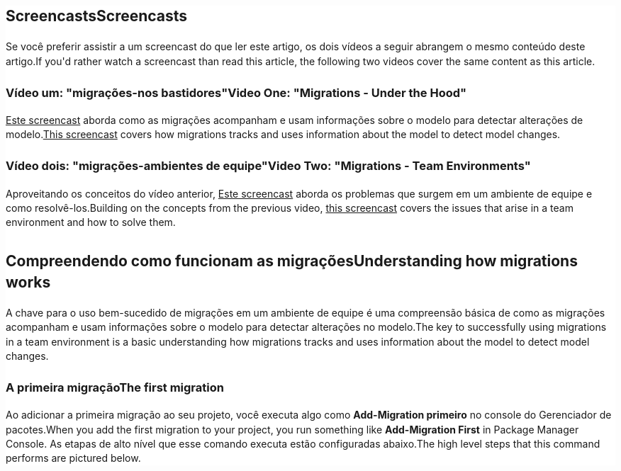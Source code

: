 ## <a name="screencasts"></a><span data-ttu-id="7bf11-122">Screencasts</span><span class="sxs-lookup"><span data-stu-id="7bf11-122">Screencasts</span></span>

<span data-ttu-id="7bf11-123">Se você preferir assistir a um screencast do que ler este artigo, os dois vídeos a seguir abrangem o mesmo conteúdo deste artigo.</span><span class="sxs-lookup"><span data-stu-id="7bf11-123">If you'd rather watch a screencast than read this article, the following two videos cover the same content as this article.</span></span>

### <a name="video-one-migrations---under-the-hood"></a><span data-ttu-id="7bf11-124">Vídeo um: "migrações-nos bastidores"</span><span class="sxs-lookup"><span data-stu-id="7bf11-124">Video One: "Migrations - Under the Hood"</span></span>

<span data-ttu-id="7bf11-125">[Este screencast](https://channel9.msdn.com/blogs/ef/migrations-under-the-hood) aborda como as migrações acompanham e usam informações sobre o modelo para detectar alterações de modelo.</span><span class="sxs-lookup"><span data-stu-id="7bf11-125">[This screencast](https://channel9.msdn.com/blogs/ef/migrations-under-the-hood) covers how migrations tracks and uses information about the model to detect model changes.</span></span>

### <a name="video-two-migrations---team-environments"></a><span data-ttu-id="7bf11-126">Vídeo dois: "migrações-ambientes de equipe"</span><span class="sxs-lookup"><span data-stu-id="7bf11-126">Video Two: "Migrations - Team Environments"</span></span>

<span data-ttu-id="7bf11-127">Aproveitando os conceitos do vídeo anterior, [Este screencast](https://channel9.msdn.com/blogs/ef/migrations-team-environments) aborda os problemas que surgem em um ambiente de equipe e como resolvê-los.</span><span class="sxs-lookup"><span data-stu-id="7bf11-127">Building on the concepts from the previous video, [this screencast](https://channel9.msdn.com/blogs/ef/migrations-team-environments) covers the issues that arise in a team environment and how to solve them.</span></span>

## <a name="understanding-how-migrations-works"></a><span data-ttu-id="7bf11-128">Compreendendo como funcionam as migrações</span><span class="sxs-lookup"><span data-stu-id="7bf11-128">Understanding how migrations works</span></span>

<span data-ttu-id="7bf11-129">A chave para o uso bem-sucedido de migrações em um ambiente de equipe é uma compreensão básica de como as migrações acompanham e usam informações sobre o modelo para detectar alterações no modelo.</span><span class="sxs-lookup"><span data-stu-id="7bf11-129">The key to successfully using migrations in a team environment is a basic understanding how migrations tracks and uses information about the model to detect model changes.</span></span>

### <a name="the-first-migration"></a><span data-ttu-id="7bf11-130">A primeira migração</span><span class="sxs-lookup"><span data-stu-id="7bf11-130">The first migration</span></span>

<span data-ttu-id="7bf11-131">Ao adicionar a primeira migração ao seu projeto, você executa algo como **Add-Migration primeiro** no console do Gerenciador de pacotes.</span><span class="sxs-lookup"><span data-stu-id="7bf11-131">When you add the first migration to your project, you run something like **Add-Migration First** in Package Manager Console.</span></span> <span data-ttu-id="7bf11-132">As etapas de alto nível que esse comando executa estão configuradas abaixo.</span><span class="sxs-lookup"><span data-stu-id="7bf11-132">The high level steps that this command performs are pictured below.</span></span>

